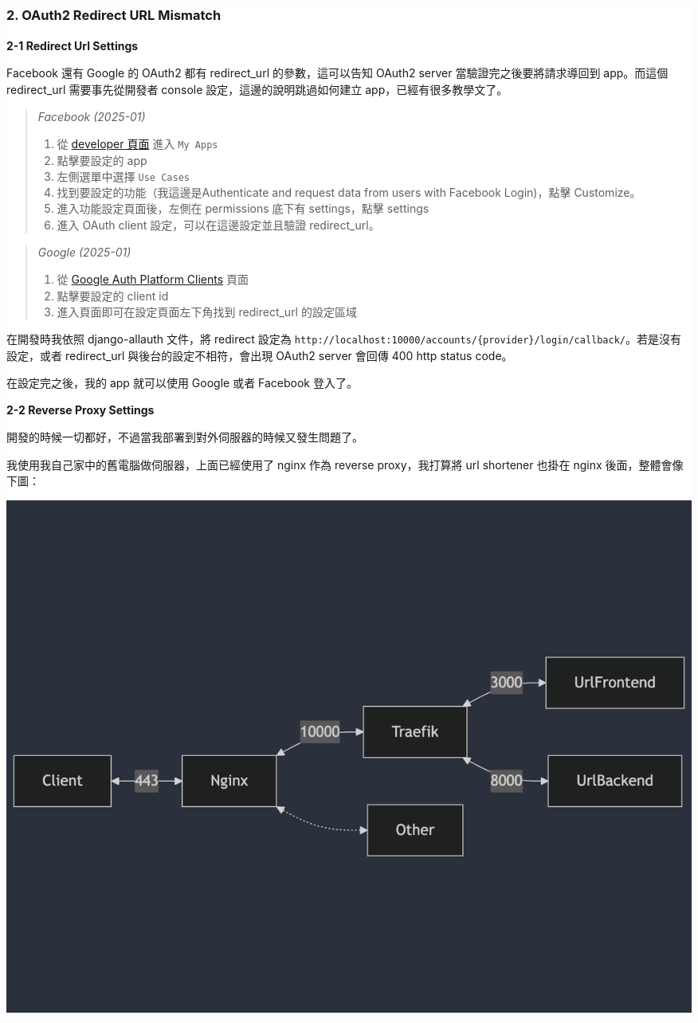 ### 2. OAuth2 Redirect URL Mismatch

**2-1 Redirect Url Settings**

Facebook 還有 Google 的 OAuth2 都有 redirect_url 的參數，這可以告知 OAuth2 server 當驗證完之後要將請求導回到 app。而這個 redirect_url 需要事先從開發者 console 設定，這邊的說明跳過如何建立 app，已經有很多教學文了。

>*Facebook (2025-01)*
>
>1. 從 [developer 頁面](https://developers.facebook.com) 進入 `My Apps`
>2. 點擊要設定的 app
>3. 左側選單中選擇 `Use Cases`
>4. 找到要設定的功能（我這邊是Authenticate and request data from users with Facebook Login)，點擊 Customize。
>5. 進入功能設定頁面後，左側在 permissions 底下有 settings，點擊 settings
>6. 進入 OAuth client 設定，可以在這邊設定並且驗證 redirect_url。

>*Google (2025-01)*
>
>1. 從 [Google Auth Platform Clients](https://console.cloud.google.com/auth/clients) 頁面
>2. 點擊要設定的 client id
>3. 進入頁面即可在設定頁面左下角找到 redirect_url 的設定區域

在開發時我依照 django-allauth 文件，將 redirect 設定為 `http://localhost:10000/accounts/{provider}/login/callback/`。若是沒有設定，或者 redirect_url 與後台的設定不相符，會出現 OAuth2 server 會回傳 400 http status code。

在設定完之後，我的 app 就可以使用 Google 或者 Facebook 登入了。

**2-2 Reverse Proxy Settings**

開發的時候一切都好，不過當我部署到對外伺服器的時候又發生問題了。

我使用我自己家中的舊電腦做伺服器，上面已經使用了 nginx 作為 reverse proxy，我打算將 url shortener 也掛在 nginx 後面，整體會像下圖：

![](/img/posts/cwc329/django-url-shortener/server-infra.png)

